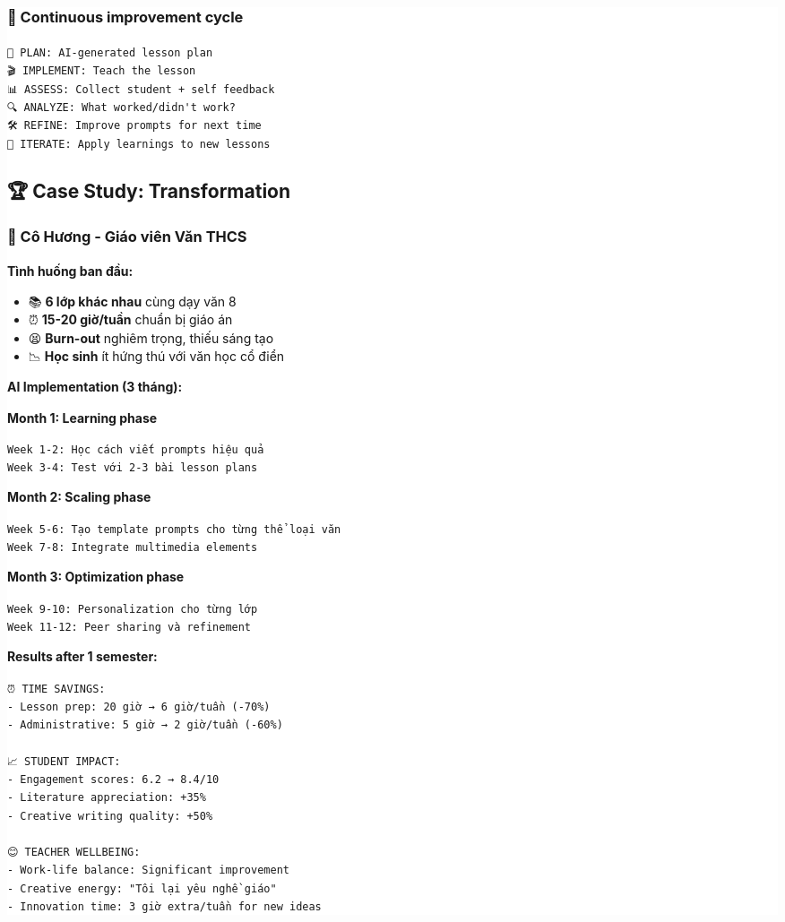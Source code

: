### 🔄 Continuous improvement cycle

```
📝 PLAN: AI-generated lesson plan
🎬 IMPLEMENT: Teach the lesson
📊 ASSESS: Collect student + self feedback
🔍 ANALYZE: What worked/didn't work?
🛠️ REFINE: Improve prompts for next time
🔄 ITERATE: Apply learnings to new lessons
```

## 🏆 Case Study: Transformation

### 📖 Cô Hương - Giáo viên Văn THCS

**Tình huống ban đầu:**
- 📚 **6 lớp khác nhau** cùng dạy văn 8
- ⏰ **15-20 giờ/tuần** chuẩn bị giáo án
- 😫 **Burn-out** nghiêm trọng, thiếu sáng tạo
- 📉 **Học sinh** ít hứng thú với văn học cổ điển

**AI Implementation (3 tháng):**

**Month 1: Learning phase**
```
Week 1-2: Học cách viết prompts hiệu quả
Week 3-4: Test với 2-3 bài lesson plans
```

**Month 2: Scaling phase**  
```
Week 5-6: Tạo template prompts cho từng thể loại văn
Week 7-8: Integrate multimedia elements
```

**Month 3: Optimization phase**
```
Week 9-10: Personalization cho từng lớp
Week 11-12: Peer sharing và refinement
```

**Results after 1 semester:**

```
⏰ TIME SAVINGS:
- Lesson prep: 20 giờ → 6 giờ/tuần (-70%)
- Administrative: 5 giờ → 2 giờ/tuần (-60%)

📈 STUDENT IMPACT:
- Engagement scores: 6.2 → 8.4/10
- Literature appreciation: +35%
- Creative writing quality: +50%

😊 TEACHER WELLBEING:
- Work-life balance: Significant improvement
- Creative energy: "Tôi lại yêu nghề giáo"
- Innovation time: 3 giờ extra/tuần for new ideas
```
